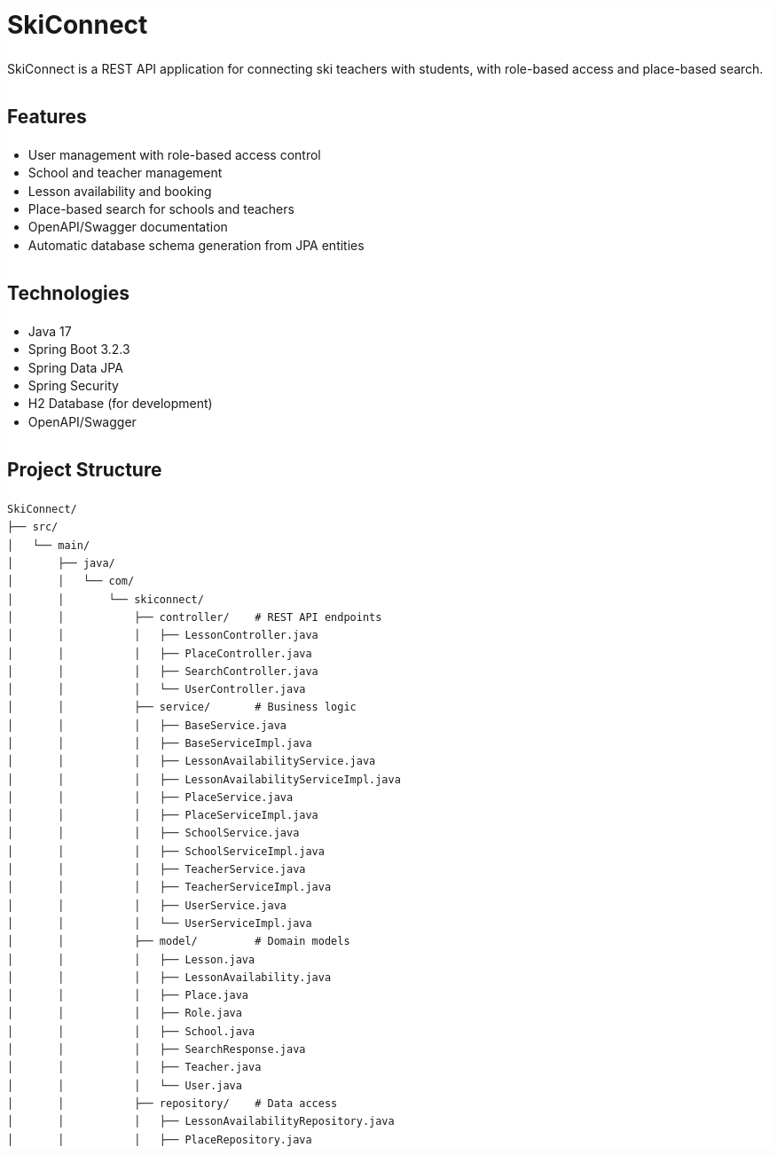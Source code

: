 # SkiConnect

SkiConnect is a REST API application for connecting ski teachers with students, with role-based access and place-based search.

## Features

- User management with role-based access control
- School and teacher management
- Lesson availability and booking
- Place-based search for schools and teachers
- OpenAPI/Swagger documentation
- Automatic database schema generation from JPA entities

## Technologies

- Java 17
- Spring Boot 3.2.3
- Spring Data JPA
- Spring Security
- H2 Database (for development)
- OpenAPI/Swagger

## Project Structure

```
SkiConnect/
├── src/
│   └── main/
│       ├── java/
│       │   └── com/
│       │       └── skiconnect/
│       │           ├── controller/    # REST API endpoints
│       │           │   ├── LessonController.java
│       │           │   ├── PlaceController.java
│       │           │   ├── SearchController.java
│       │           │   └── UserController.java
│       │           ├── service/       # Business logic
│       │           │   ├── BaseService.java
│       │           │   ├── BaseServiceImpl.java
│       │           │   ├── LessonAvailabilityService.java
│       │           │   ├── LessonAvailabilityServiceImpl.java
│       │           │   ├── PlaceService.java
│       │           │   ├── PlaceServiceImpl.java
│       │           │   ├── SchoolService.java
│       │           │   ├── SchoolServiceImpl.java
│       │           │   ├── TeacherService.java
│       │           │   ├── TeacherServiceImpl.java
│       │           │   ├── UserService.java
│       │           │   └── UserServiceImpl.java
│       │           ├── model/         # Domain models
│       │           │   ├── Lesson.java
│       │           │   ├── LessonAvailability.java
│       │           │   ├── Place.java
│       │           │   ├── Role.java
│       │           │   ├── School.java
│       │           │   ├── SearchResponse.java
│       │           │   ├── Teacher.java
│       │           │   └── User.java
│       │           ├── repository/    # Data access
│       │           │   ├── LessonAvailabilityRepository.java
│       │           │   ├── PlaceRepository.java
```